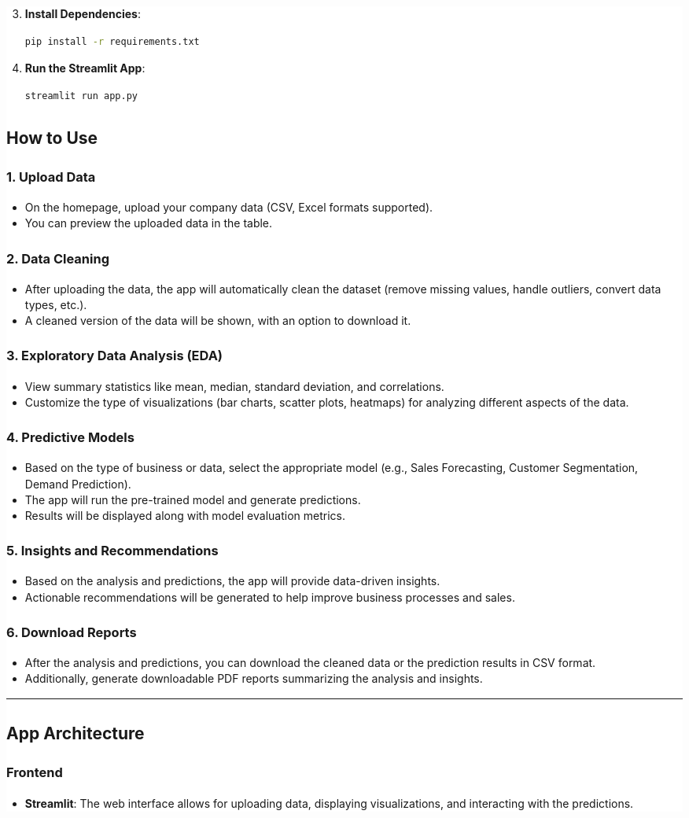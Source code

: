 3. **Install Dependencies**:
   ```bash
   pip install -r requirements.txt
   ```

4. **Run the Streamlit App**:
   ```bash
   streamlit run app.py
   ```


## How to Use

### 1. Upload Data
- On the homepage, upload your company data (CSV, Excel formats supported).
- You can preview the uploaded data in the table.

### 2. Data Cleaning
- After uploading the data, the app will automatically clean the dataset (remove missing values, handle outliers, convert data types, etc.).
- A cleaned version of the data will be shown, with an option to download it.

### 3. Exploratory Data Analysis (EDA)
- View summary statistics like mean, median, standard deviation, and correlations.
- Customize the type of visualizations (bar charts, scatter plots, heatmaps) for analyzing different aspects of the data.

### 4. Predictive Models
- Based on the type of business or data, select the appropriate model (e.g., Sales Forecasting, Customer Segmentation, Demand Prediction).
- The app will run the pre-trained model and generate predictions.
- Results will be displayed along with model evaluation metrics.

### 5. Insights and Recommendations
- Based on the analysis and predictions, the app will provide data-driven insights.
- Actionable recommendations will be generated to help improve business processes and sales.

### 6. Download Reports
- After the analysis and predictions, you can download the cleaned data or the prediction results in CSV format.
- Additionally, generate downloadable PDF reports summarizing the analysis and insights.

---

## App Architecture

### Frontend
- **Streamlit**: The web interface allows for uploading data, displaying visualizations, and interacting with the predictions.

